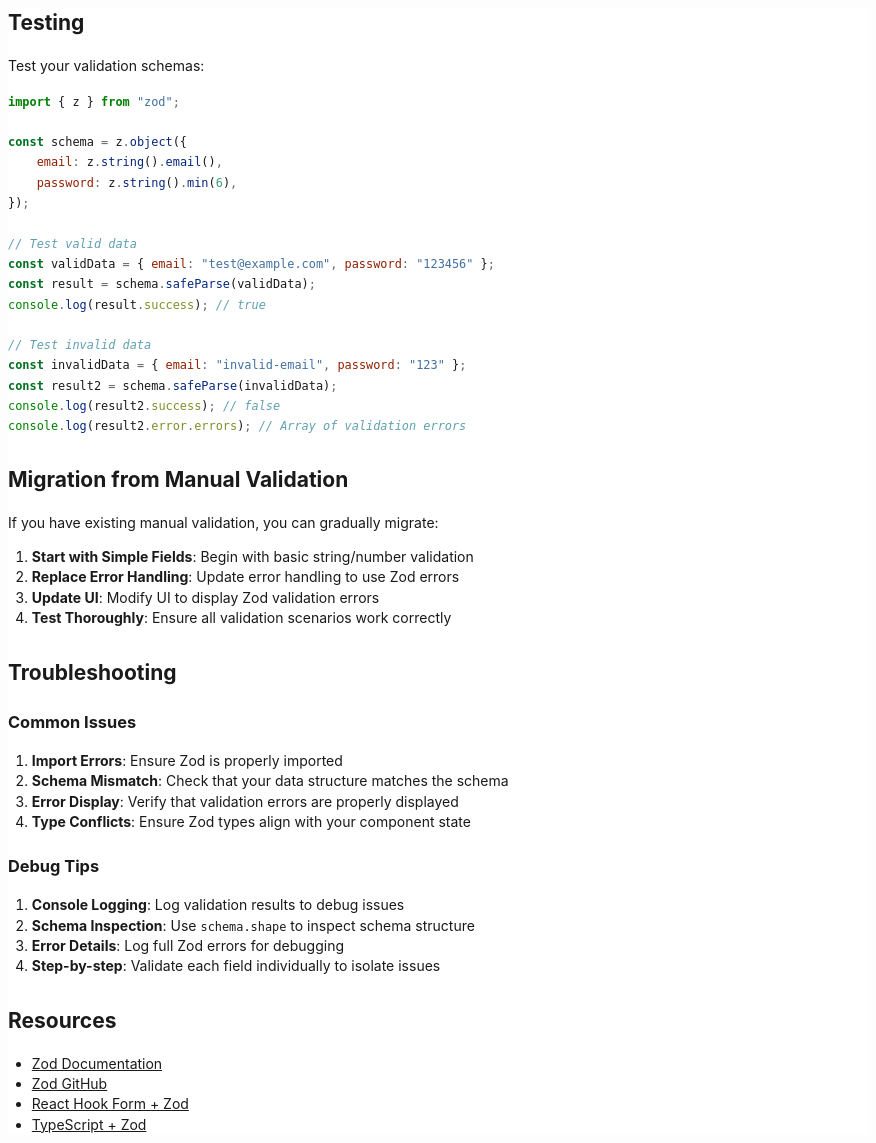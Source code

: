 ## Testing

Test your validation schemas:

```javascript
import { z } from "zod";

const schema = z.object({
    email: z.string().email(),
    password: z.string().min(6),
});

// Test valid data
const validData = { email: "test@example.com", password: "123456" };
const result = schema.safeParse(validData);
console.log(result.success); // true

// Test invalid data
const invalidData = { email: "invalid-email", password: "123" };
const result2 = schema.safeParse(invalidData);
console.log(result2.success); // false
console.log(result2.error.errors); // Array of validation errors
```

## Migration from Manual Validation

If you have existing manual validation, you can gradually migrate:

1. **Start with Simple Fields**: Begin with basic string/number validation
2. **Replace Error Handling**: Update error handling to use Zod errors
3. **Update UI**: Modify UI to display Zod validation errors
4. **Test Thoroughly**: Ensure all validation scenarios work correctly

## Troubleshooting

### Common Issues

1. **Import Errors**: Ensure Zod is properly imported
2. **Schema Mismatch**: Check that your data structure matches the schema
3. **Error Display**: Verify that validation errors are properly displayed
4. **Type Conflicts**: Ensure Zod types align with your component state

### Debug Tips

1. **Console Logging**: Log validation results to debug issues
2. **Schema Inspection**: Use `schema.shape` to inspect schema structure
3. **Error Details**: Log full Zod errors for debugging
4. **Step-by-step**: Validate each field individually to isolate issues

## Resources

- [Zod Documentation](https://zod.dev/)
- [Zod GitHub](https://github.com/colinhacks/zod)
- [React Hook Form + Zod](https://react-hook-form.com/docs/useform/validation#zod)
- [TypeScript + Zod](https://zod.dev/?id=typescript)

